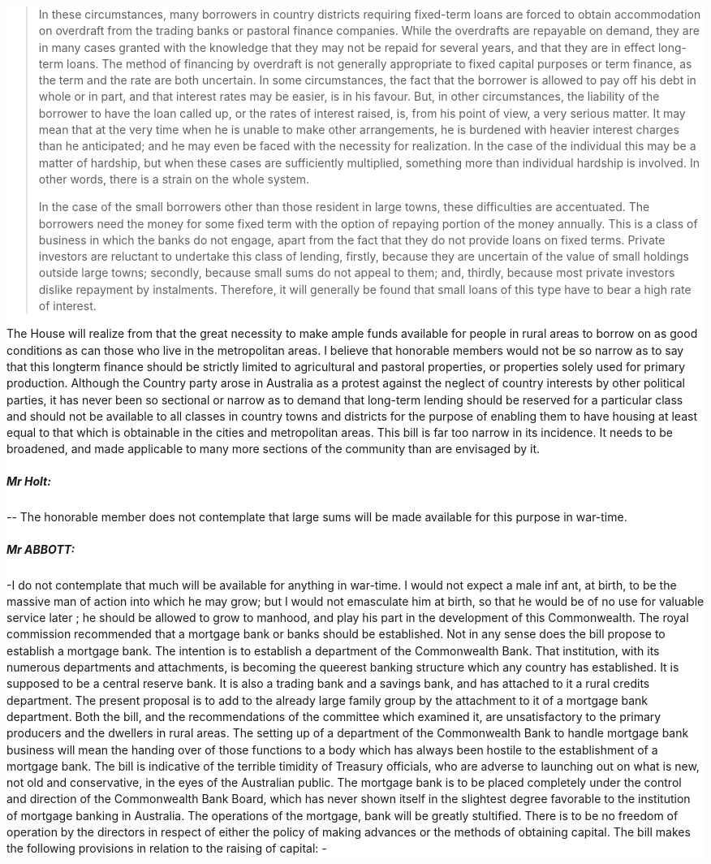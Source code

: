   >In these circumstances, many borrowers in country districts requiring fixed-term loans are forced to obtain accommodation on overdraft from the trading banks or pastoral finance companies. While the overdrafts are repayable on demand, they are in many cases granted with the knowledge that they may not be repaid for several years, and that they are in effect long-term loans. The method of financing by overdraft is not generally appropriate to fixed capital purposes or term finance, as the term and the rate are both uncertain. In some circumstances, the fact that the borrower is allowed to pay off his debt in whole or in part, and that interest rates may be easier, is in his favour. But, in other circumstances, the liability of the borrower to have the loan called up, or the rates of interest raised, is, from his point of view, a very serious matter. It may mean that at the very time when he is unable to make other arrangements, he is burdened with heavier interest charges than he anticipated; and he may even be faced with the necessity for realization. In the case of the individual this may be a matter of hardship, but when these cases are sufficiently multiplied, something more than individual hardship is involved. In other words, there is a strain on the whole system. 
  >
  >In the case of the small borrowers other than those resident in large towns, these difficulties are accentuated. The borrowers need the money for some fixed term with the option of repaying portion of the money annually. This is a class of business in which the banks do not engage, apart from the fact that they do not provide loans on fixed terms. Private investors are reluctant to undertake this class of lending, firstly, because they are uncertain of the value of small holdings outside large towns; secondly, because small sums do not appeal to them; and, thirdly, because most private investors dislike repayment by instalments. Therefore, it will generally be found that small loans of this type have to bear a high rate of interest. 

The House will realize from that the great necessity to make ample funds available for people in rural areas to borrow on as good conditions as can those who live in the metropolitan areas. I believe that honorable members would not be so narrow as to say that this longterm finance should be strictly limited to agricultural and pastoral properties, or properties solely used for primary production. Although the Country party arose in Australia as a protest against the neglect of country interests by other political parties, it has never been so sectional or narrow as to demand that long-term lending should be reserved for a particular class and should not be available to all classes in country towns and districts for the purpose of enabling them to have housing at least equal to that which is obtainable in the cities and metropolitan areas. This bill is far too narrow in its incidence. It needs to be broadened, and made applicable to many more sections of the community than are envisaged by it. 

##### Mr Holt:

-- The honorable member does not contemplate that large sums will be made available for this purpose in war-time. 

##### Mr ABBOTT:

-I do not contemplate that much will be available for anything in war-time. I would not expect a male inf ant, at birth, to be the massive man of action into which he may grow; but I would not emasculate him at birth, so that he would be of no use for valuable service later ; he should be allowed to grow to manhood, and play his part in the development of this Commonwealth. The royal commission recommended that a mortgage bank or banks should be established. Not in any sense does the bill propose to establish a mortgage bank. The intention is to establish a department of the Commonwealth Bank. That institution, with its numerous departments and attachments, is becoming the queerest banking structure which any country has established. It is supposed to be a central reserve bank. It is also a trading bank and a savings bank, and has attached to it a rural credits department. The present proposal is to add to the already large family group by the attachment to it of a mortgage bank department. Both the bill, and the recommendations of the committee which examined it, are unsatisfactory to the primary producers and the dwellers in rural areas. The setting up of a department of the Commonwealth Bank to handle mortgage bank business will mean the handing over of those functions to a body which has always been hostile to the establishment of a mortgage bank. The bill is indicative of the terrible timidity of Treasury officials, who are adverse to launching out on what is new, not old and conservative, in the eyes of the Australian public. The mortgage bank is to be placed completely under the control and direction of the Commonwealth Bank Board, which has never shown itself in the slightest degree favorable to the institution of mortgage banking in Australia. The operations of the mortgage, bank will be greatly stultified. There is to be no freedom of operation by the directors in respect of either the policy of making advances or the methods of obtaining capital. The bill makes the following provisions in relation to the raising of capital: - 
